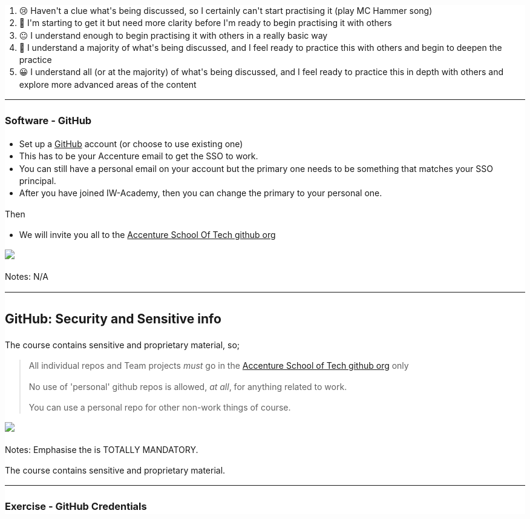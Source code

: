 1. 😢 Haven't a clue what's being discussed, so I certainly can't start practising it (play MC Hammer song)
2. 🙁 I'm starting to get it but need more clarity before I'm ready to begin practising it with others
3. 😐 I understand enough to begin practising it with others in a really basic way
4. 🙂 I understand a majority of what's being discussed, and I feel ready to practice this with others and begin to deepen the practice
5. 😀 I understand all (or at the majority) of what's being discussed, and I feel ready to practice this in depth with others and explore more advanced areas of the content

---

### Software - GitHub

- Set up a [GitHub](https://github.com/) account (or choose to use existing one)
- This has to be your Accenture email to get the SSO to work.
- You can still have a personal email on your account but the primary one needs to be something that matches your SSO principal.
- After you have joined IW-Academy, then you can change the primary to your personal one.

Then

- We will invite you all to the [Accenture School Of Tech github org](https://github.com/IW-Academy)

![](./img/github-registration.png)

Notes:
N/A

---

## GitHub: Security and Sensitive info

The course contains sensitive and proprietary material, so;

> All individual repos and Team projects _must_ go in the [Accenture School of Tech github org](https://github.com/IW-Academy) only
>
> No use of 'personal' github repos is allowed, _at all_, for anything related to work.
>
> You can use a personal repo for other non-work things of course.

![](./img/iw-github-org.png)

Notes:
Emphasise the is TOTALLY MANDATORY.

  The course contains sensitive and proprietary material.

---

### Exercise - GitHub Credentials
